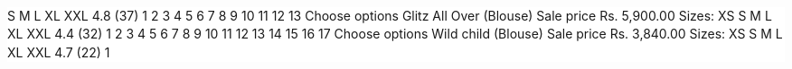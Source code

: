 S
M
L
XL
XXL
4.8
(37)
1
2
3
4
5
6
7
8
9
10
11
12
13
Choose options
Glitz All Over (Blouse)
Sale price
Rs. 5,900.00
Sizes:
XS
S
M
L
XL
XXL
4.4
(32)
1
2
3
4
5
6
7
8
9
10
11
12
13
14
15
16
17
Choose options
Wild child (Blouse)
Sale price
Rs. 3,840.00
Sizes:
XS
S
M
L
XL
XXL
4.7
(22)
1